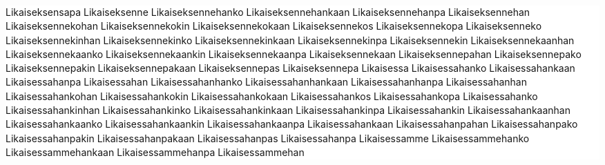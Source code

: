 Likaiseksensapa
Likaiseksenne
Likaiseksennehanko
Likaiseksennehankaan
Likaiseksennehanpa
Likaiseksennehan
Likaiseksennekohan
Likaiseksennekokin
Likaiseksennekokaan
Likaiseksennekos
Likaiseksennekopa
Likaiseksenneko
Likaiseksennekinhan
Likaiseksennekinko
Likaiseksennekinkaan
Likaiseksennekinpa
Likaiseksennekin
Likaiseksennekaanhan
Likaiseksennekaanko
Likaiseksennekaankin
Likaiseksennekaanpa
Likaiseksennekaan
Likaiseksennepahan
Likaiseksennepako
Likaiseksennepakin
Likaiseksennepakaan
Likaiseksennepas
Likaiseksennepa
Likaisessa
Likaisessahanko
Likaisessahankaan
Likaisessahanpa
Likaisessahan
Likaisessahanhanko
Likaisessahanhankaan
Likaisessahanhanpa
Likaisessahanhan
Likaisessahankohan
Likaisessahankokin
Likaisessahankokaan
Likaisessahankos
Likaisessahankopa
Likaisessahanko
Likaisessahankinhan
Likaisessahankinko
Likaisessahankinkaan
Likaisessahankinpa
Likaisessahankin
Likaisessahankaanhan
Likaisessahankaanko
Likaisessahankaankin
Likaisessahankaanpa
Likaisessahankaan
Likaisessahanpahan
Likaisessahanpako
Likaisessahanpakin
Likaisessahanpakaan
Likaisessahanpas
Likaisessahanpa
Likaisessamme
Likaisessammehanko
Likaisessammehankaan
Likaisessammehanpa
Likaisessammehan